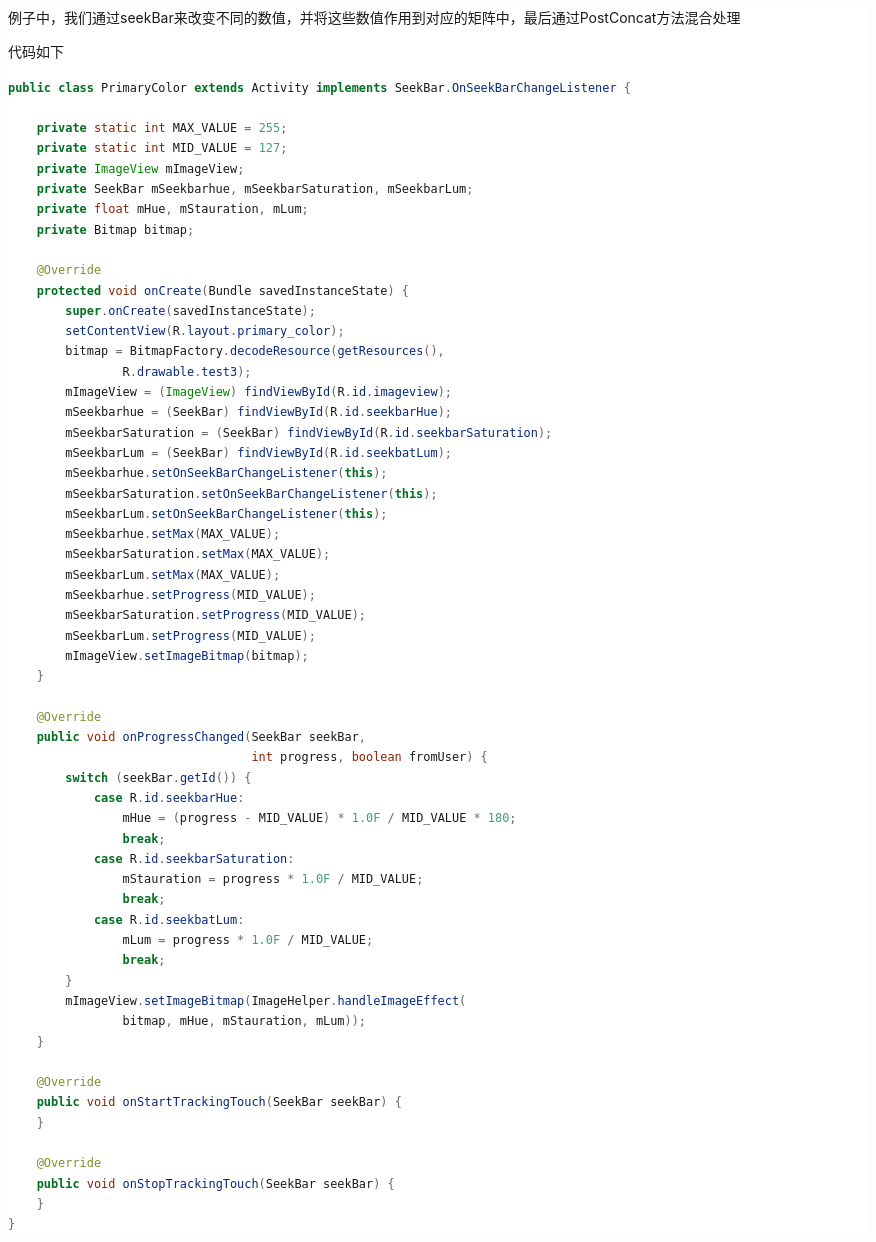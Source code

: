 
例子中，我们通过seekBar来改变不同的数值，并将这些数值作用到对应的矩阵中，最后通过PostConcat方法混合处理

代码如下

```java
public class PrimaryColor extends Activity implements SeekBar.OnSeekBarChangeListener {

    private static int MAX_VALUE = 255;
    private static int MID_VALUE = 127;
    private ImageView mImageView;
    private SeekBar mSeekbarhue, mSeekbarSaturation, mSeekbarLum;
    private float mHue, mStauration, mLum;
    private Bitmap bitmap;

    @Override
    protected void onCreate(Bundle savedInstanceState) {
        super.onCreate(savedInstanceState);
        setContentView(R.layout.primary_color);
        bitmap = BitmapFactory.decodeResource(getResources(),
                R.drawable.test3);
        mImageView = (ImageView) findViewById(R.id.imageview);
        mSeekbarhue = (SeekBar) findViewById(R.id.seekbarHue);
        mSeekbarSaturation = (SeekBar) findViewById(R.id.seekbarSaturation);
        mSeekbarLum = (SeekBar) findViewById(R.id.seekbatLum);
        mSeekbarhue.setOnSeekBarChangeListener(this);
        mSeekbarSaturation.setOnSeekBarChangeListener(this);
        mSeekbarLum.setOnSeekBarChangeListener(this);
        mSeekbarhue.setMax(MAX_VALUE);
        mSeekbarSaturation.setMax(MAX_VALUE);
        mSeekbarLum.setMax(MAX_VALUE);
        mSeekbarhue.setProgress(MID_VALUE);
        mSeekbarSaturation.setProgress(MID_VALUE);
        mSeekbarLum.setProgress(MID_VALUE);
        mImageView.setImageBitmap(bitmap);
    }

    @Override
    public void onProgressChanged(SeekBar seekBar,
                                  int progress, boolean fromUser) {
        switch (seekBar.getId()) {
            case R.id.seekbarHue:
                mHue = (progress - MID_VALUE) * 1.0F / MID_VALUE * 180;
                break;
            case R.id.seekbarSaturation:
                mStauration = progress * 1.0F / MID_VALUE;
                break;
            case R.id.seekbatLum:
                mLum = progress * 1.0F / MID_VALUE;
                break;
        }
        mImageView.setImageBitmap(ImageHelper.handleImageEffect(
                bitmap, mHue, mStauration, mLum));
    }

    @Override
    public void onStartTrackingTouch(SeekBar seekBar) {
    }

    @Override
    public void onStopTrackingTouch(SeekBar seekBar) {
    }
}
```
```java
```
